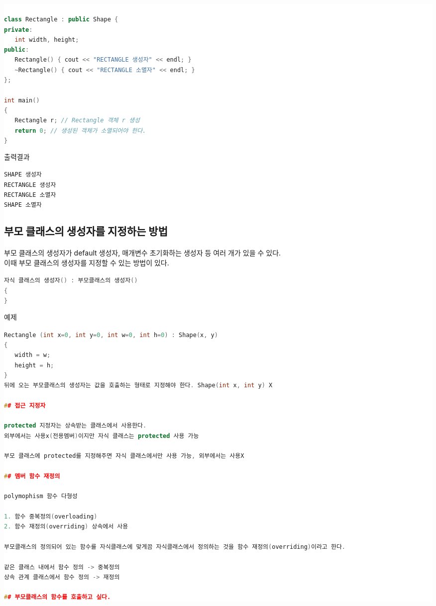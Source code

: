 ```c++

class Rectangle : public Shape {
private:
   int width, height;
public:
   Rectangle() { cout << "RECTANGLE 생성자" << endl; }
   ~Rectangle() { cout << "RECTANGLE 소멸자" << endl; }
};

int main()
{
   Rectangle r; // Rectangle 객체 r 생성
   return 0; // 생성된 객체가 소멸되어야 한다.
}

```
출력결과
```c++
SHAPE 생성자   
RECTANGLE 생성자
RECTANGLE 소멸자
SHAPE 소멸자
```

## 부모 클래스의 생성자를 지정하는 방법

부모 클래스의 생성자가 default 생성자, 매개변수 초기화하는 생성자 등 여러 개가 있을 수 있다.  
이때 부모 클래스의 생성자를 지정할 수 있는 방법이 있다.   

```c++
자식 클래스의 생성자() : 부모클래스의 생성자()
{
}
```
예제
```c++
Rectangle (int x=0, int y=0, int w=0, int h=0) : Shape(x, y)
{
   width = w;
   height = h;
}
뒤에 오는 부모클래스의 생성자는 값을 호출하는 형태로 지정해야 한다. Shape(int x, int y) X

## 접근 지정자

protected 지정자는 상속받는 클래스에서 사용한다.   
외부에서는 사용x(전용멤버)이지만 자식 클래스는 protected 사용 가능

부모 클래스에 protected를 지정해주면 자식 클래스에서만 사용 가능, 외부에서는 사용X

## 멤버 함수 재정의

polymophism 함수 다형성   

1. 함수 중복정의(overloading)   
2. 함수 재정의(overriding) 상속에서 사용   

부모클래스의 정의되어 있는 함수를 자식클래스에 맞게끔 자식클래스에서 정의하는 것을 함수 재정의(overriding)이라고 한다.   

같은 클래스 내에서 함수 정의 -> 중복정의   
상속 관계 클래스에서 함수 정의 -> 재정의   

## 부모클래스의 함수를 호출하고 싶다.

```
